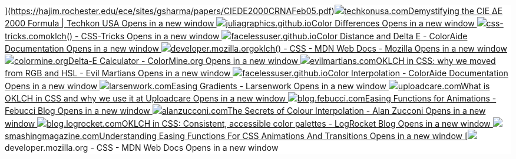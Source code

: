 ](https://hajim.rochester.edu/ece/sites/gsharma/papers/CIEDE2000CRNAFeb05.pdf)[![](https://t2.gstatic.com/faviconV2?url=https://techkonusa.com/&client=BARD&type=FAVICON&size=256&fallback_opts=TYPE,SIZE,URL)techkonusa.comDemystifying the CIE ΔE 2000 Formula | Techkon USA Opens in a new window ](https://techkonusa.com/demystifying-the-cie-%CE%B4e-2000-formula/)[![](https://t0.gstatic.com/faviconV2?url=http://juliagraphics.github.io/&client=BARD&type=FAVICON&size=256&fallback_opts=TYPE,SIZE,URL)juliagraphics.github.ioColor Differences Opens in a new window ](http://juliagraphics.github.io/Colors.jl/stable/colordifferences/)[![](https://t1.gstatic.com/faviconV2?url=https://css-tricks.com/&client=BARD&type=FAVICON&size=256&fallback_opts=TYPE,SIZE,URL)css-tricks.comoklch() - CSS-Tricks Opens in a new window ](https://css-tricks.com/almanac/functions/o/oklch/)[![](https://t2.gstatic.com/faviconV2?url=https://facelessuser.github.io/&client=BARD&type=FAVICON&size=256&fallback_opts=TYPE,SIZE,URL)facelessuser.github.ioColor Distance and Delta E - ColorAide Documentation Opens in a new window ](https://facelessuser.github.io/coloraide/distance/)[![](https://t1.gstatic.com/faviconV2?url=https://developer.mozilla.org/&client=BARD&type=FAVICON&size=256&fallback_opts=TYPE,SIZE,URL)developer.mozilla.orgoklch() - CSS - MDN Web Docs - Mozilla Opens in a new window ](https://developer.mozilla.org/en-US/docs/Web/CSS/color_value/oklch)[![](https://t3.gstatic.com/faviconV2?url=http://colormine.org/&client=BARD&type=FAVICON&size=256&fallback_opts=TYPE,SIZE,URL)colormine.orgDelta-E Calculator - ColorMine.org Opens in a new window ](http://colormine.org/delta-e-calculator)[![](https://t2.gstatic.com/faviconV2?url=https://evilmartians.com/&client=BARD&type=FAVICON&size=256&fallback_opts=TYPE,SIZE,URL)evilmartians.comOKLCH in CSS: why we moved from RGB and HSL - Evil Martians Opens in a new window ](https://evilmartians.com/chronicles/oklch-in-css-why-quit-rgb-hsl)[![](https://t2.gstatic.com/faviconV2?url=https://facelessuser.github.io/&client=BARD&type=FAVICON&size=256&fallback_opts=TYPE,SIZE,URL)facelessuser.github.ioColor Interpolation - ColorAide Documentation Opens in a new window ](https://facelessuser.github.io/coloraide/interpolation/)[![](https://t3.gstatic.com/faviconV2?url=https://larsenwork.com/&client=BARD&type=FAVICON&size=256&fallback_opts=TYPE,SIZE,URL)larsenwork.comEasing Gradients - Larsenwork Opens in a new window ](https://larsenwork.com/easing-gradients/)[![](https://t2.gstatic.com/faviconV2?url=https://uploadcare.com/&client=BARD&type=FAVICON&size=256&fallback_opts=TYPE,SIZE,URL)uploadcare.comWhat is OKLCH in CSS and why we use it at Uploadcare Opens in a new window ](https://uploadcare.com/blog/oklch-in-css/)[![](https://t2.gstatic.com/faviconV2?url=https://blog.febucci.com/&client=BARD&type=FAVICON&size=256&fallback_opts=TYPE,SIZE,URL)blog.febucci.comEasing Functions for Animations - Febucci Blog Opens in a new window ](https://blog.febucci.com/2018/08/easing-functions/)[![](https://t1.gstatic.com/faviconV2?url=https://www.alanzucconi.com/&client=BARD&type=FAVICON&size=256&fallback_opts=TYPE,SIZE,URL)alanzucconi.comThe Secrets of Colour Interpolation - Alan Zucconi Opens in a new window ](https://www.alanzucconi.com/2016/01/06/colour-interpolation/)[![](https://t2.gstatic.com/faviconV2?url=https://blog.logrocket.com/&client=BARD&type=FAVICON&size=256&fallback_opts=TYPE,SIZE,URL)blog.logrocket.comOKLCH in CSS: Consistent, accessible color palettes - LogRocket Blog Opens in a new window ](https://blog.logrocket.com/oklch-css-consistent-accessible-color-palettes/)[![](https://t1.gstatic.com/faviconV2?url=https://www.smashingmagazine.com/&client=BARD&type=FAVICON&size=256&fallback_opts=TYPE,SIZE,URL)smashingmagazine.comUnderstanding Easing Functions For CSS Animations And Transitions Opens in a new window ](https://www.smashingmagazine.com/2021/04/easing-functions-css-animations-transitions/)[![](https://t1.gstatic.com/faviconV2?url=https://developer.mozilla.org/&client=BARD&type=FAVICON&size=256&fallback_opts=TYPE,SIZE,URL)developer.mozilla.org
<color-interpolation-method> \- CSS - MDN Web Docs Opens in a new window